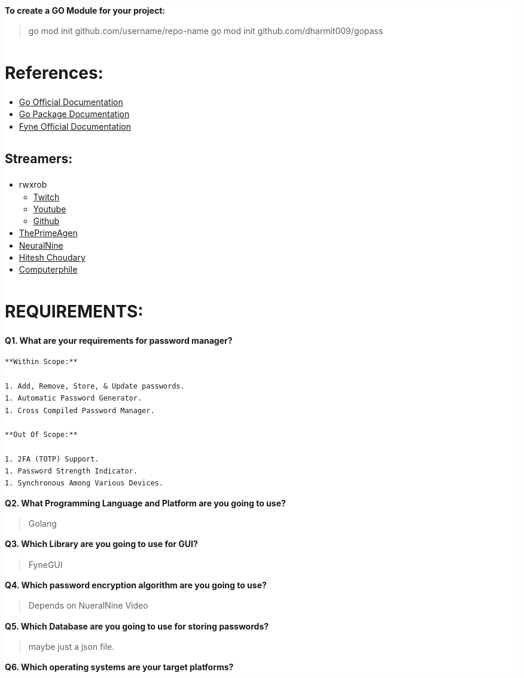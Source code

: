 **To create a GO Module for your project:**

> go mod init github.com/username/repo-name
> go mod init github.com/dharmit009/gopass
# References:

* [Go Official Documentation](https://go.dev/doc/)
* [Go Package Documentation](https://pkg.go.dev/)
* [Fyne Official Documentation](https://developer.fyne.io/)

## Streamers:

* rwxrob
    * [Twitch](https://twitch.tv/rwxrob)
    * [Youtube](https://youtube.com/rwxrob)
    * [Github](https://www.github.com/rwxrob)
* [ThePrimeAgen](https://youtube.com/theprimeagen)
* [NeuralNine](https://youtube.com/neuralnine)
* [Hitesh Choudary](https://www.youtube.com/@HiteshChoudharydotcom)
* [Computerphile](https://youtube.com/computerphile)

# REQUIREMENTS:

**Q1. What are your requirements for password manager?**

    **Within Scope:**

    1. Add, Remove, Store, & Update passwords.
    1. Automatic Password Generator.
    1. Cross Compiled Password Manager.

    **Out Of Scope:**

    1. 2FA (TOTP) Support.
    1. Password Strength Indicator.
    1. Synchronous Among Various Devices.


**Q2. What Programming Language and Platform are you going to use?**

> Golang

**Q3. Which Library are you going to use for GUI?**

> FyneGUI

**Q4. Which password encryption algorithm are you going to use?**

> Depends on NueralNine Video

**Q5. Which Database are you going to use for storing passwords?**

> maybe just a json file.

**Q6. Which operating systems are your target platforms?**
